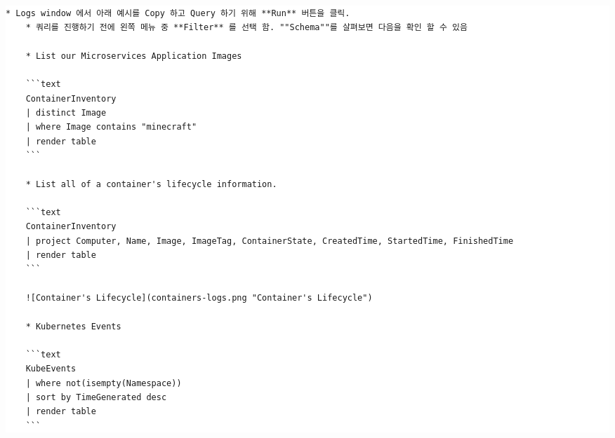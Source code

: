     * Logs window 에서 아래 예시를 Copy 하고 Query 하기 위해 **Run** 버튼을 클릭.
        * 쿼리를 진행하기 전에 왼쪽 메뉴 중 **Filter** 를 선택 함. ""Schema""를 살펴보면 다음을 확인 할 수 있음

        * List our Microservices Application Images

        ```text
        ContainerInventory
        | distinct Image
        | where Image contains "minecraft"
        | render table
        ```

        * List all of a container's lifecycle information.

        ```text
        ContainerInventory
        | project Computer, Name, Image, ImageTag, ContainerState, CreatedTime, StartedTime, FinishedTime
        | render table
        ```

        ![Container's Lifecycle](containers-logs.png "Container's Lifecycle")

        * Kubernetes Events

        ```text
        KubeEvents
        | where not(isempty(Namespace))
        | sort by TimeGenerated desc
        | render table
        ```
